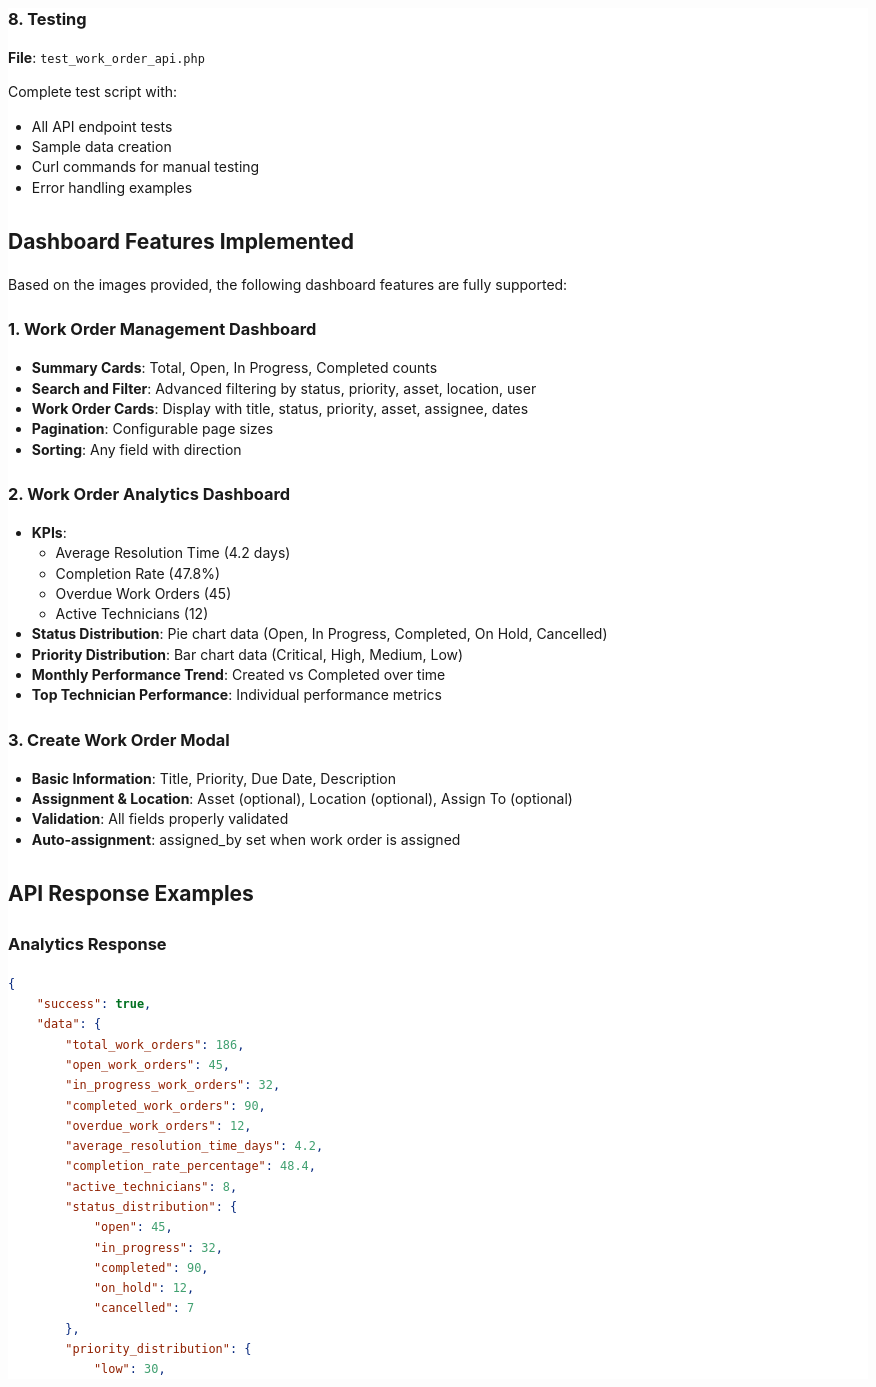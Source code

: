 ### 8. Testing

**File**: `test_work_order_api.php`

Complete test script with:
- All API endpoint tests
- Sample data creation
- Curl commands for manual testing
- Error handling examples

## Dashboard Features Implemented

Based on the images provided, the following dashboard features are fully supported:

### 1. Work Order Management Dashboard
- **Summary Cards**: Total, Open, In Progress, Completed counts
- **Search and Filter**: Advanced filtering by status, priority, asset, location, user
- **Work Order Cards**: Display with title, status, priority, asset, assignee, dates
- **Pagination**: Configurable page sizes
- **Sorting**: Any field with direction

### 2. Work Order Analytics Dashboard
- **KPIs**: 
  - Average Resolution Time (4.2 days)
  - Completion Rate (47.8%)
  - Overdue Work Orders (45)
  - Active Technicians (12)
- **Status Distribution**: Pie chart data (Open, In Progress, Completed, On Hold, Cancelled)
- **Priority Distribution**: Bar chart data (Critical, High, Medium, Low)
- **Monthly Performance Trend**: Created vs Completed over time
- **Top Technician Performance**: Individual performance metrics

### 3. Create Work Order Modal
- **Basic Information**: Title, Priority, Due Date, Description
- **Assignment & Location**: Asset (optional), Location (optional), Assign To (optional)
- **Validation**: All fields properly validated
- **Auto-assignment**: assigned_by set when work order is assigned

## API Response Examples

### Analytics Response
```json
{
    "success": true,
    "data": {
        "total_work_orders": 186,
        "open_work_orders": 45,
        "in_progress_work_orders": 32,
        "completed_work_orders": 90,
        "overdue_work_orders": 12,
        "average_resolution_time_days": 4.2,
        "completion_rate_percentage": 48.4,
        "active_technicians": 8,
        "status_distribution": {
            "open": 45,
            "in_progress": 32,
            "completed": 90,
            "on_hold": 12,
            "cancelled": 7
        },
        "priority_distribution": {
            "low": 30,
```